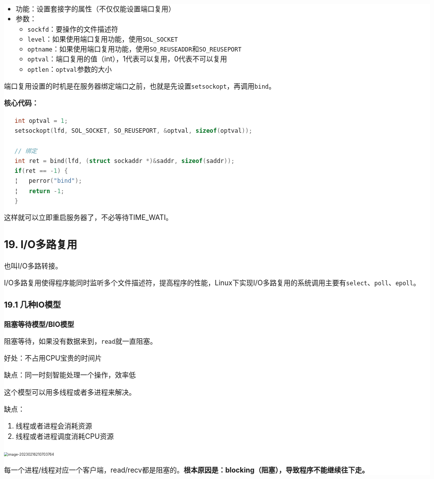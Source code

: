 -   功能：设置套接字的属性（不仅仅能设置端口复用）
-   参数：
    -   `sockfd`：要操作的文件描述符
    -   `level`：如果使用端口复用功能，使用`SOL_SOCKET`
    -   `optname`：如果使用端口复用功能，使用`SO_REUSEADDR`和`SO_REUSEPORT`
    -   `optval`：端口复用的值（int），1代表可以复用，0代表不可以复用
    -   `optlen`：`optval`参数的大小

端口复用设置的时机是在服务器绑定端口之前，也就是先设置`setsockopt`，再调用`bind`。

**核心代码：**

```cpp
   int optval = 1;
   setsockopt(lfd, SOL_SOCKET, SO_REUSEPORT, &optval, sizeof(optval));

   // 绑定
   int ret = bind(lfd, (struct sockaddr *)&saddr, sizeof(saddr));
   if(ret == -1) {
   ¦   perror("bind");
   ¦   return -1;
   }

```

这样就可以立即重启服务器了，不必等待TIME_WATI。





## 19. I/O多路复用

也叫I/O多路转接。

I/O多路复用使得程序能同时监听多个文件描述符，提高程序的性能，Linux下实现I/O多路复用的系统调用主要有`select`、`poll`、`epoll`。

### 19.1 几种IO模型

**阻塞等待模型/BIO模型**

阻塞等待，如果没有数据来到，`read`就一直阻塞。

好处：不占用CPU宝贵的时间片

缺点：同一时刻智能处理一个操作，效率低



这个模型可以用多线程或者多进程来解决。

缺点：

1.   线程或者进程会消耗资源
2.   线程或者进程调度消耗CPU资源

<img src="https://raw.githubusercontent.com/Missyesterday/picgo/main/picgo/image-20230216210703764.png" alt="image-20230216210703764" style="zoom:50%;" />

每一个进程/线程对应一个客户端，read/recv都是阻塞的。**根本原因是：blocking（阻塞），导致程序不能继续往下走。**
